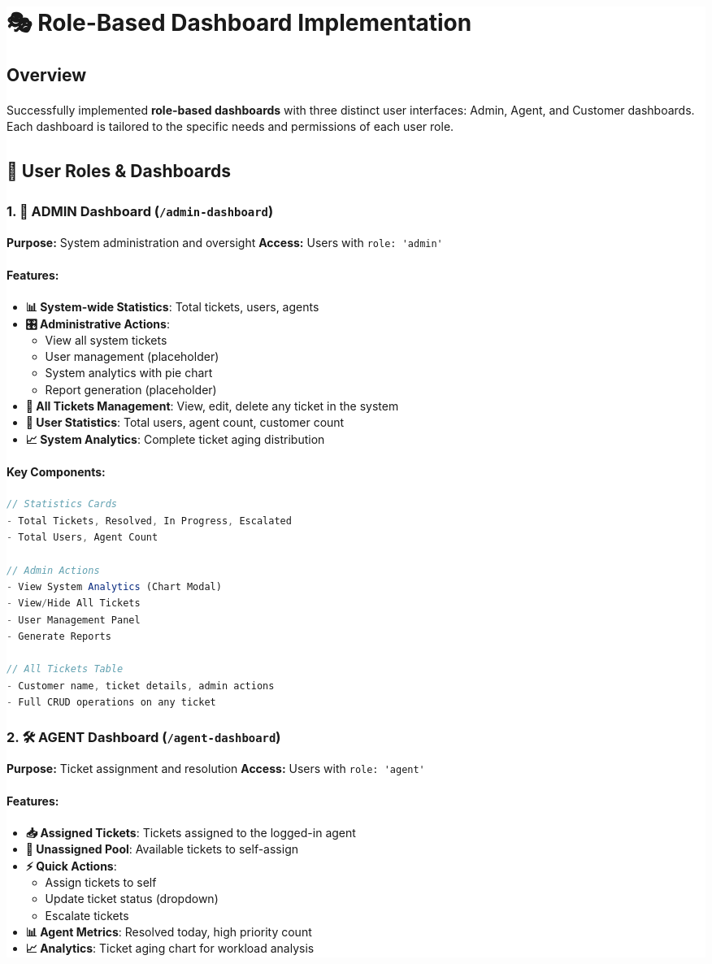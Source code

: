 # 🎭 Role-Based Dashboard Implementation

## Overview
Successfully implemented **role-based dashboards** with three distinct user interfaces: Admin, Agent, and Customer dashboards. Each dashboard is tailored to the specific needs and permissions of each user role.

## 🎯 User Roles & Dashboards

### 1. **👑 ADMIN Dashboard** (`/admin-dashboard`)
**Purpose:** System administration and oversight
**Access:** Users with `role: 'admin'`

#### Features:
- **📊 System-wide Statistics**: Total tickets, users, agents
- **🎛️ Administrative Actions**: 
  - View all system tickets
  - User management (placeholder)
  - System analytics with pie chart
  - Report generation (placeholder)
- **🎫 All Tickets Management**: View, edit, delete any ticket in the system
- **👥 User Statistics**: Total users, agent count, customer count
- **📈 System Analytics**: Complete ticket aging distribution

#### Key Components:
```typescript
// Statistics Cards
- Total Tickets, Resolved, In Progress, Escalated
- Total Users, Agent Count

// Admin Actions
- View System Analytics (Chart Modal)
- View/Hide All Tickets
- User Management Panel
- Generate Reports

// All Tickets Table
- Customer name, ticket details, admin actions
- Full CRUD operations on any ticket
```

### 2. **🛠️ AGENT Dashboard** (`/agent-dashboard`)
**Purpose:** Ticket assignment and resolution
**Access:** Users with `role: 'agent'`

#### Features:
- **📥 Assigned Tickets**: Tickets assigned to the logged-in agent
- **🎯 Unassigned Pool**: Available tickets to self-assign
- **⚡ Quick Actions**: 
  - Assign tickets to self
  - Update ticket status (dropdown)
  - Escalate tickets
- **📊 Agent Metrics**: Resolved today, high priority count
- **📈 Analytics**: Ticket aging chart for workload analysis
